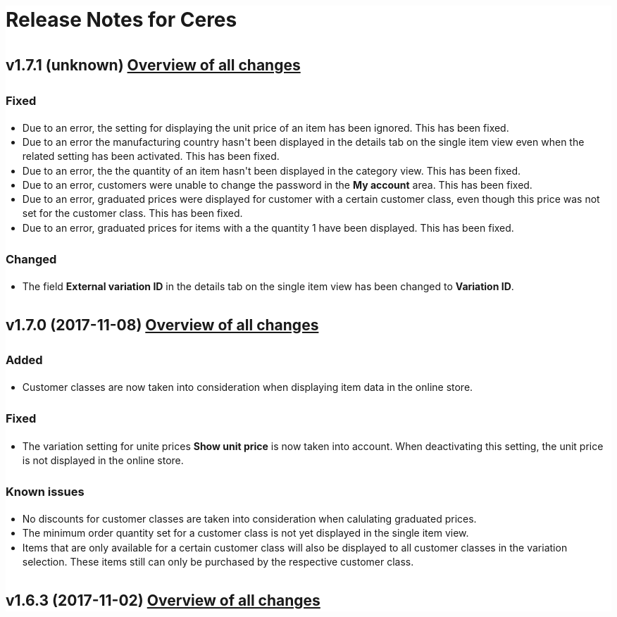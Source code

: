 # Release Notes for Ceres

## v1.7.1 (unknown) <a href="https://github.com/plentymarkets/plugin-ceres/compare/1.7.0...1.7.1" target="_blank"><b>Overview of all changes</b></a>

### Fixed

- Due to an error, the setting for displaying the unit price of an item has been ignored. This has been fixed.
- Due to an error the manufacturing country hasn't been displayed in the details tab on the single item view even when the related setting has been activated. This has been fixed.
- Due to an error, the the quantity of an item hasn't been displayed in the category view. This has been fixed.
- Due to an error, customers were unable to change the password in the **My account** area. This has been fixed.
- Due to an error, graduated prices were displayed for customer with a certain customer class, even though this price was not set for the customer class. This has been fixed.
- Due to an error, graduated prices for items with a the quantity 1 have been displayed. This has been fixed.

### Changed

- The field **External variation ID** in the details tab on the single item view has been changed to **Variation ID**.

## v1.7.0 (2017-11-08) <a href="https://github.com/plentymarkets/plugin-ceres/compare/1.6.3...1.7.0" target="_blank"><b>Overview of all changes</b></a>

### Added

- Customer classes are now taken into consideration when displaying item data in the online store.

### Fixed

- The variation setting for unite prices **Show unit price** is now taken into account. When deactivating this setting, the unit price is not displayed in the online store.

### Known issues

- No discounts for customer classes are taken into consideration when calulating graduated prices.
- The minimum order quantity set for a customer class is not yet displayed in the single item view.
- Items that are only available for a certain customer class will also be displayed to all customer classes in the variation selection. These items still can only be purchased by the respective customer class.

## v1.6.3 (2017-11-02) <a href="https://github.com/plentymarkets/plugin-ceres/compare/1.6.2...1.6.3" target="_blank"><b>Overview of all changes</b></a>

